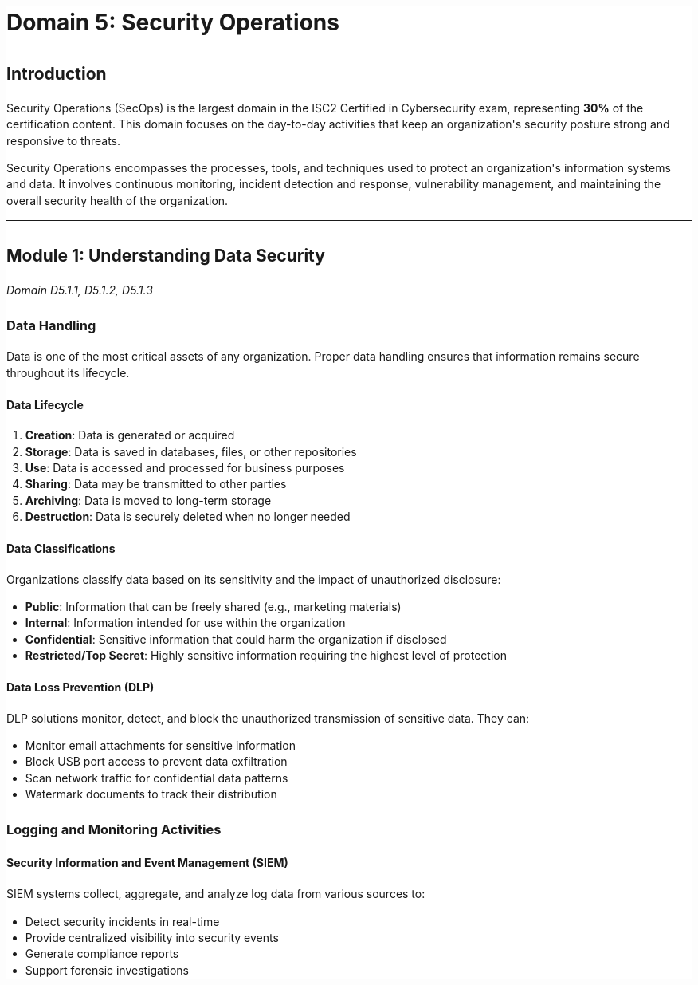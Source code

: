 # Domain 5: Security Operations

## Introduction

Security Operations (SecOps) is the largest domain in the ISC2 Certified in Cybersecurity exam, representing **30%** of the certification content. This domain focuses on the day-to-day activities that keep an organization's security posture strong and responsive to threats.

Security Operations encompasses the processes, tools, and techniques used to protect an organization's information systems and data. It involves continuous monitoring, incident detection and response, vulnerability management, and maintaining the overall security health of the organization.

---

## Module 1: Understanding Data Security
*Domain D5.1.1, D5.1.2, D5.1.3*

### Data Handling

Data is one of the most critical assets of any organization. Proper data handling ensures that information remains secure throughout its lifecycle.

#### Data Lifecycle
1. **Creation**: Data is generated or acquired
2. **Storage**: Data is saved in databases, files, or other repositories
3. **Use**: Data is accessed and processed for business purposes
4. **Sharing**: Data may be transmitted to other parties
5. **Archiving**: Data is moved to long-term storage
6. **Destruction**: Data is securely deleted when no longer needed

#### Data Classifications
Organizations classify data based on its sensitivity and the impact of unauthorized disclosure:

* **Public**: Information that can be freely shared (e.g., marketing materials)
* **Internal**: Information intended for use within the organization
* **Confidential**: Sensitive information that could harm the organization if disclosed
* **Restricted/Top Secret**: Highly sensitive information requiring the highest level of protection

#### Data Loss Prevention (DLP)
DLP solutions monitor, detect, and block the unauthorized transmission of sensitive data. They can:
- Monitor email attachments for sensitive information
- Block USB port access to prevent data exfiltration
- Scan network traffic for confidential data patterns
- Watermark documents to track their distribution

### Logging and Monitoring Activities

#### Security Information and Event Management (SIEM)
SIEM systems collect, aggregate, and analyze log data from various sources to:
- Detect security incidents in real-time
- Provide centralized visibility into security events
- Generate compliance reports
- Support forensic investigations
